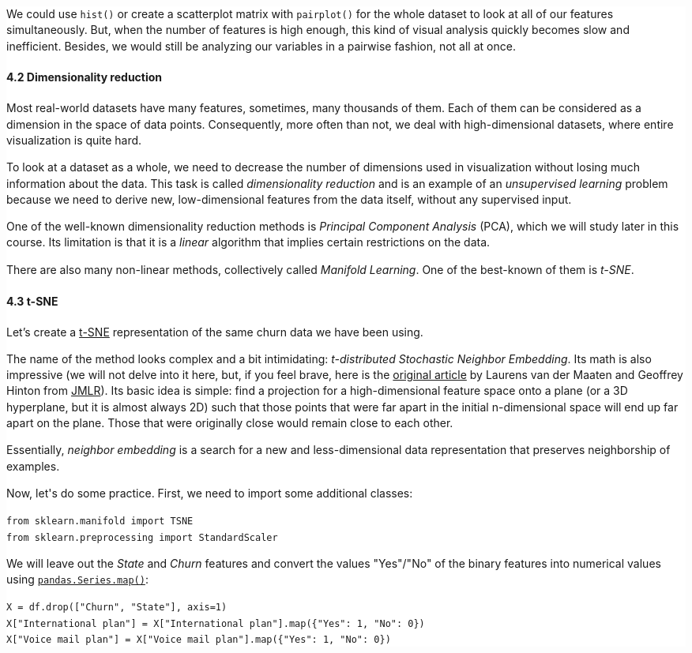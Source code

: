 We could use `hist()` or create a scatterplot matrix with `pairplot()` for the whole dataset to look at all of our features simultaneously. But, when the number of features is high enough, this kind of visual analysis quickly becomes slow and inefficient. Besides, we would still be analyzing our variables in a pairwise fashion, not all at once.

#### 4.2 Dimensionality reduction

Most real-world datasets have many features, sometimes, many thousands of them. Each of them can be considered as a dimension in the space of data points. Consequently, more often than not, we deal with high-dimensional datasets, where entire visualization is quite hard.

To look at a dataset as a whole, we need to decrease the number of dimensions used in visualization without losing much information about the data. This task is called *dimensionality reduction* and is an example of an *unsupervised learning* problem because we need to derive new, low-dimensional features from the data itself, without any supervised input.

One of the well-known dimensionality reduction methods is *Principal Component Analysis* (PCA), which we will study later in this course. Its limitation is that it is a *linear* algorithm that implies certain restrictions on the data.

There are also many non-linear methods, collectively called *Manifold Learning*. One of the best-known of them is *t-SNE*.

#### 4.3 t-SNE

Let’s create a [t-SNE](https://en.wikipedia.org/wiki/T-distributed_stochastic_neighbor_embedding) representation of the same churn data we have been using.

The name of the method looks complex and a bit intimidating: *t-distributed Stochastic Neighbor Embedding*. Its math is also impressive (we will not delve into it here, but, if you feel brave, here is the [original article](http://www.jmlr.org/papers/volume9/vandermaaten08a/vandermaaten08a.pdf) by Laurens van der Maaten and Geoffrey Hinton from [JMLR](http://www.jmlr.org/)). Its basic idea is simple: find a projection for a high-dimensional feature space onto a plane (or a 3D hyperplane, but it is almost always 2D) such that those points that were far apart in the initial n-dimensional space will end up far apart on the plane. Those that were originally close would remain close to each other.

Essentially, *neighbor embedding* is a search for a new and less-dimensional data representation that preserves neighborship of examples.

Now, let's do some practice. First, we need to import some additional classes:


```{code-cell} ipython3
from sklearn.manifold import TSNE
from sklearn.preprocessing import StandardScaler
```

We will leave out the *State* and *Churn* features and convert the values "Yes"/"No" of the binary features into numerical values using [`pandas.Series.map()`](http://pandas.pydata.org/pandas-docs/stable/generated/pandas.Series.map.html):


```{code-cell} ipython3
X = df.drop(["Churn", "State"], axis=1)
X["International plan"] = X["International plan"].map({"Yes": 1, "No": 0})
X["Voice mail plan"] = X["Voice mail plan"].map({"Yes": 1, "No": 0})
```
